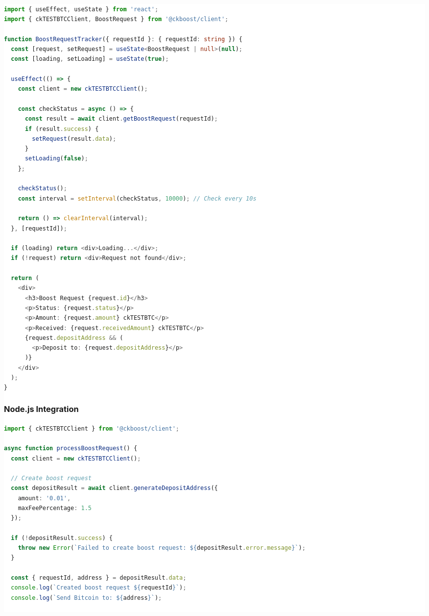 ```typescript
import { useEffect, useState } from 'react';
import { ckTESTBTCClient, BoostRequest } from '@ckboost/client';

function BoostRequestTracker({ requestId }: { requestId: string }) {
  const [request, setRequest] = useState<BoostRequest | null>(null);
  const [loading, setLoading] = useState(true);
  
  useEffect(() => {
    const client = new ckTESTBTCClient();
    
    const checkStatus = async () => {
      const result = await client.getBoostRequest(requestId);
      if (result.success) {
        setRequest(result.data);
      }
      setLoading(false);
    };
    
    checkStatus();
    const interval = setInterval(checkStatus, 10000); // Check every 10s
    
    return () => clearInterval(interval);
  }, [requestId]);
  
  if (loading) return <div>Loading...</div>;
  if (!request) return <div>Request not found</div>;
  
  return (
    <div>
      <h3>Boost Request {request.id}</h3>
      <p>Status: {request.status}</p>
      <p>Amount: {request.amount} ckTESTBTC</p>
      <p>Received: {request.receivedAmount} ckTESTBTC</p>
      {request.depositAddress && (
        <p>Deposit to: {request.depositAddress}</p>
      )}
    </div>
  );
}
```

### Node.js Integration

```typescript
import { ckTESTBTCClient } from '@ckboost/client';

async function processBoostRequest() {
  const client = new ckTESTBTCClient();
  
  // Create boost request
  const depositResult = await client.generateDepositAddress({
    amount: '0.01',
    maxFeePercentage: 1.5
  });
  
  if (!depositResult.success) {
    throw new Error(`Failed to create boost request: ${depositResult.error.message}`);
  }
  
  const { requestId, address } = depositResult.data;
  console.log(`Created boost request ${requestId}`);
  console.log(`Send Bitcoin to: ${address}`);
  
```